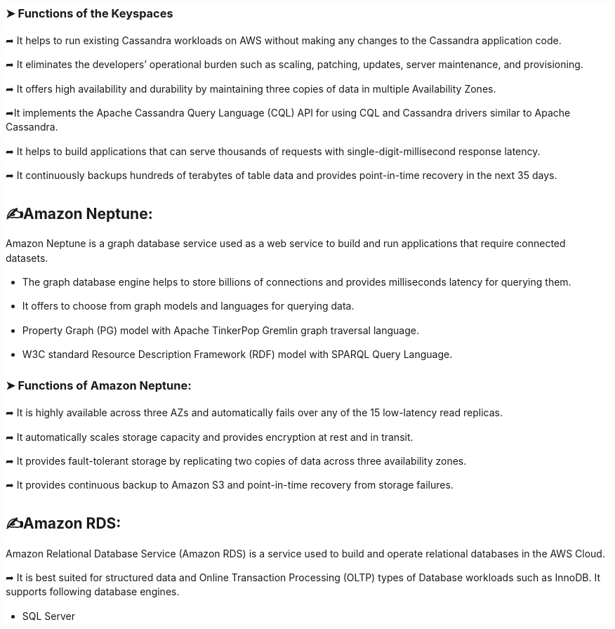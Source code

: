 
### ➤ Functions of the Keyspaces

➦ It helps to run existing Cassandra workloads on AWS without making any changes to the Cassandra application code.

➦ It eliminates the developers’ operational burden such as scaling, patching, updates, server maintenance, and provisioning.

➦ It offers high availability and durability by maintaining three copies of data in multiple Availability Zones.

➦It implements the Apache Cassandra Query Language (CQL) API for using CQL and Cassandra drivers similar to Apache Cassandra.

➦ It helps to build applications that can serve thousands of requests with single-digit-millisecond response latency.

➦ It continuously backups hundreds of terabytes of table data and provides point-in-time recovery in the next 35 days.

## ✍️Amazon Neptune:

Amazon Neptune is a graph database service used as a web service to build and run applications that require connected datasets.

* The graph database engine helps to store billions of connections and provides milliseconds latency for querying them.
    
* It offers to choose from graph models and languages for querying data.
    
* Property Graph (PG) model with Apache TinkerPop Gremlin graph traversal language.
    
* W3C standard Resource Description Framework (RDF) model with SPARQL Query Language.
    

### ➤ Functions of Amazon Neptune:

➦ It is highly available across three AZs and automatically fails over any of the 15 low-latency read replicas.

➦ It automatically scales storage capacity and provides encryption at rest and in transit.

➦ It provides fault-tolerant storage by replicating two copies of data across three availability zones.

➦ It provides continuous backup to Amazon S3 and point-in-time recovery from storage failures.

## ✍️Amazon RDS:

Amazon Relational Database Service (Amazon RDS) is a service used to build and operate relational databases in the AWS Cloud.

➦ It is best suited for structured data and Online Transaction Processing (OLTP) types of Database workloads such as InnoDB. It supports following database engines.

* SQL Server
    
